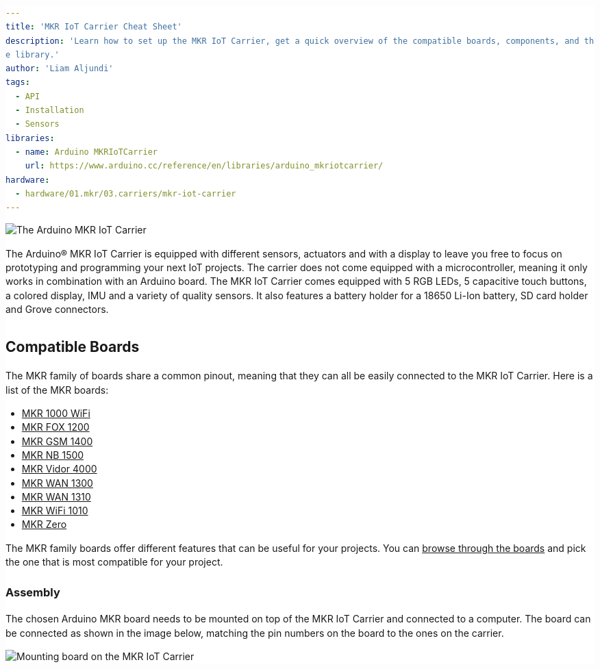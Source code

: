 ```yaml
---
title: 'MKR IoT Carrier Cheat Sheet'
description: 'Learn how to set up the MKR IoT Carrier, get a quick overview of the compatible boards, components, and the library.'
author: 'Liam Aljundi'
tags: 
  - API
  - Installation
  - Sensors
libraries:
  - name: Arduino MKRIoTCarrier
    url: https://www.arduino.cc/reference/en/libraries/arduino_mkriotcarrier/
hardware:
  - hardware/01.mkr/03.carriers/mkr-iot-carrier
---
```


![The Arduino MKR IoT Carrier](assets/mkrIotCarrier-overview.png)

The Arduino® MKR IoT Carrier is equipped with different sensors, actuators and with a display to leave you free to focus on prototyping and programming your next IoT projects. The carrier does not come equipped with a microcontroller, meaning it only works in combination with an Arduino board. The MKR IoT Carrier comes equipped with 5 RGB LEDs, 5 capacitive touch buttons, a colored display, IMU and a variety of quality sensors. It also features a battery holder for a 18650 Li-Ion battery, SD card holder and Grove connectors.

## Compatible Boards

The MKR family of boards share a common pinout, meaning that they can all be easily connected to the MKR IoT Carrier. Here is a list of the MKR boards:

- [MKR 1000 WiFi](https://docs.arduino.cc/hardware/mkr-1000-wifi)
- [MKR FOX 1200](https://docs.arduino.cc/hardware/mkr-fox-1200)
- [MKR GSM 1400](https://docs.arduino.cc/hardware/mkr-gsm-1400)
- [MKR NB 1500](https://docs.arduino.cc/hardware/mkr-nb-1500)
- [MKR Vidor 4000](https://docs.arduino.cc/hardware/mkr-vidor-4000)
- [MKR WAN 1300](https://docs.arduino.cc/hardware/mkr-wan-1300)
- [MKR WAN 1310](https://docs.arduino.cc/hardware/mkr-wan-1310)
- [MKR WiFi 1010](https://docs.arduino.cc/hardware/mkr-wifi-1010)
- [MKR Zero](https://docs.arduino.cc/hardware/mkr-zero)

The MKR family boards offer different features that can be useful for your projects. You can [browse through the boards](https://store.arduino.cc/collections/mkr-family) and pick the one that is most compatible for your project.

### Assembly

The chosen Arduino MKR board needs to be mounted on top of the MKR IoT Carrier and connected to a computer. The board can be connected as shown in the image below, matching the pin numbers on the board to the ones on the carrier.

![Mounting board on the MKR IoT Carrier](assets/mkrIotCarrier-mounting-board.png)
